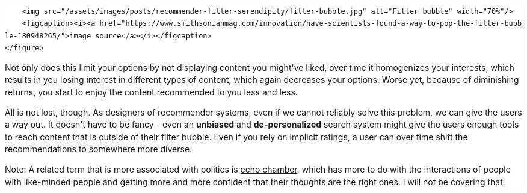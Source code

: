         <img src="/assets/images/posts/recommender-filter-serendipity/filter-bubble.jpg" alt="Filter bubble" width="70%"/>
        <figcaption><i><a href="https://www.smithsonianmag.com/innovation/have-scientists-found-a-way-to-pop-the-filter-bubble-180948265/">image source</a></i></figcaption>
    </figure>
</div>

Not only does this limit your options by not displaying content you might've liked, over time it homogenizes your interests, which results in you losing interest in different types of content, which again decreases your options. Worse yet, because of diminishing returns, you start to enjoy the content recommended to you less and less.

All is not lost, though. As designers of recommender systems, even if we cannot reliably solve this problem, we can give the users a way out. It doesn't have to be fancy - even an **unbiased** and **de-personalized** search system might give the users enough tools to reach content that is outside of their filter bubble. Even if you rely on implicit ratings, a user can over time shift the recommendations to somewhere more diverse.

Note: A related term that is more associated with politics is [echo chamber](https://en.wikipedia.org/wiki/Echo_chamber_(media)), which has more to do with the interactions of people with like-minded people and getting more and more confident that their thoughts are the right ones. I will not be covering that.

